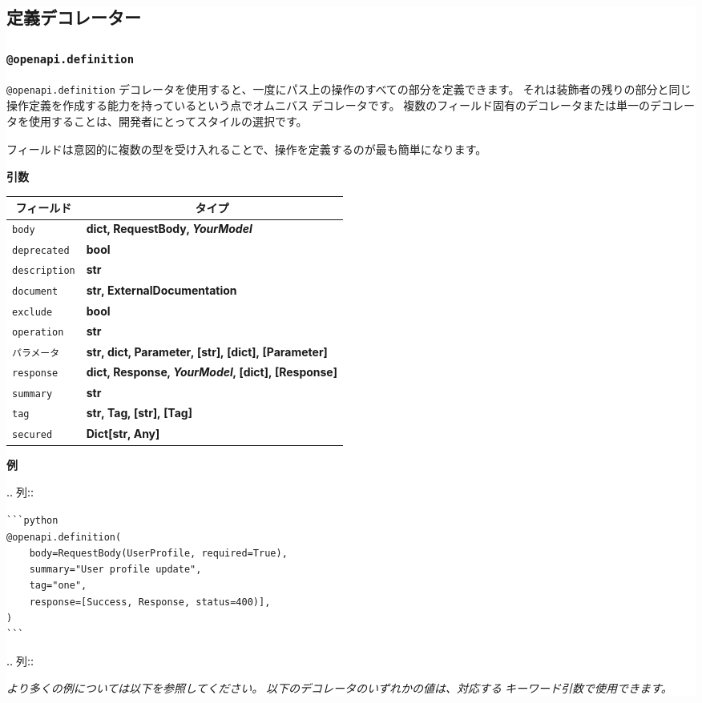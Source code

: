 ## 定義デコレーター

### `@openapi.definition`

`@openapi.definition` デコレータを使用すると、一度にパス上の操作のすべての部分を定義できます。 それは装飾者の残りの部分と同じ操作定義を作成する能力を持っているという点でオムニバス
デコレータです。
複数のフィールド固有のデコレータまたは単一のデコレータを使用することは、開発者にとってスタイルの選択です。

フィールドは意図的に複数の型を受け入れることで、操作を定義するのが最も簡単になります。

**引数**

| フィールド         | タイプ                                                                                                                                                                                                              |
| ------------- | ---------------------------------------------------------------------------------------------------------------------------------------------------------------------------------------------------------------- |
| `body`        | **dict, RequestBody, _YourModel_**                                                                                                                                                                               |
| `deprecated`  | **bool**                                                                                                                                                                                                         |
| `description` | **str**                                                                                                                                                                                                          |
| `document`    | **str, ExternalDocumentation**                                                                                                                                                                                   |
| `exclude`     | **bool**                                                                                                                                                                                                         |
| `operation`   | **str**                                                                                                                                                                                                          |
| `パラメータ`       | **str, dict, Parameter, [str], [dict], [Parameter]** |
| `response`    | **dict, Response, _YourModel_, [dict], [Response]**                                                      |
| `summary`     | **str**                                                                                                                                                                                                          |
| `tag`         | **str, Tag, [str], [Tag]**                                                                               |
| `secured`     | **Dict[str, Any]**                                                                                                                                           |

**例**

.. 列::

````
```python
@openapi.definition(
    body=RequestBody(UserProfile, required=True),
    summary="User profile update",
    tag="one",
    response=[Success, Response, status=400)],
)
```
````

.. 列::

_より多くの例については以下を参照してください。 以下のデコレータのいずれかの値は、対応する
キーワード引数で使用できます。_
